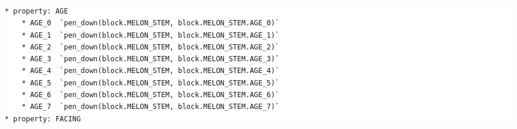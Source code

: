     * property: AGE
        * AGE_0  `pen_down(block.MELON_STEM, block.MELON_STEM.AGE_0)`
        * AGE_1  `pen_down(block.MELON_STEM, block.MELON_STEM.AGE_1)`
        * AGE_2  `pen_down(block.MELON_STEM, block.MELON_STEM.AGE_2)`
        * AGE_3  `pen_down(block.MELON_STEM, block.MELON_STEM.AGE_3)`
        * AGE_4  `pen_down(block.MELON_STEM, block.MELON_STEM.AGE_4)`
        * AGE_5  `pen_down(block.MELON_STEM, block.MELON_STEM.AGE_5)`
        * AGE_6  `pen_down(block.MELON_STEM, block.MELON_STEM.AGE_6)`
        * AGE_7  `pen_down(block.MELON_STEM, block.MELON_STEM.AGE_7)`
    * property: FACING
